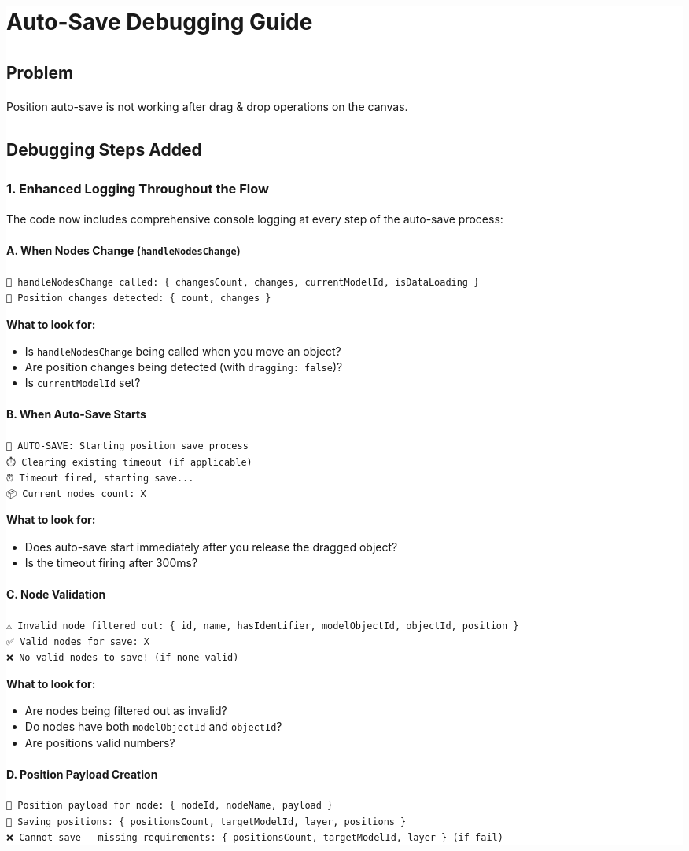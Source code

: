 # Auto-Save Debugging Guide

## Problem
Position auto-save is not working after drag & drop operations on the canvas.

## Debugging Steps Added

### 1. Enhanced Logging Throughout the Flow

The code now includes comprehensive console logging at every step of the auto-save process:

#### A. When Nodes Change (`handleNodesChange`)
```
🔄 handleNodesChange called: { changesCount, changes, currentModelId, isDataLoading }
📍 Position changes detected: { count, changes }
```

**What to look for:**
- Is `handleNodesChange` being called when you move an object?
- Are position changes being detected (with `dragging: false`)?
- Is `currentModelId` set?

#### B. When Auto-Save Starts
```
💾 AUTO-SAVE: Starting position save process
⏱️ Clearing existing timeout (if applicable)
⏰ Timeout fired, starting save...
📦 Current nodes count: X
```

**What to look for:**
- Does auto-save start immediately after you release the dragged object?
- Is the timeout firing after 300ms?

#### C. Node Validation
```
⚠️ Invalid node filtered out: { id, name, hasIdentifier, modelObjectId, objectId, position }
✅ Valid nodes for save: X
❌ No valid nodes to save! (if none valid)
```

**What to look for:**
- Are nodes being filtered out as invalid?
- Do nodes have both `modelObjectId` and `objectId`?
- Are positions valid numbers?

#### D. Position Payload Creation
```
📍 Position payload for node: { nodeId, nodeName, payload }
🎯 Saving positions: { positionsCount, targetModelId, layer, positions }
❌ Cannot save - missing requirements: { positionsCount, targetModelId, layer } (if fail)
```
